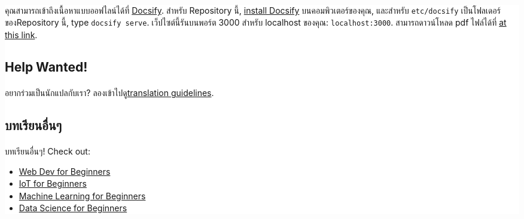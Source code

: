 คุณสามารถเข้าถึงเนื้อหาแบบออฟไลน์ได้ที่ [Docsify](https://docsify.js.org/#/). สำหรับ Repository นี้, [install Docsify](https://docsify.js.org/#/quickstart) บนคอมพิวเตอร์ของคุณ, และสำหรับ `etc/docsify` เป็นโฟลเดอร์ของRepository นี้, type `docsify serve`. เว็ปไซต์นี้รันบนพอร์ต 3000 สำหรับ localhost ของคุณ: `localhost:3000`. สามารถดาวน์โหลด pdf ไฟล์ได้ที่ [at this link](/etc/pdf/readme.pdf).

## Help Wanted!

อยากร่วมเป็นนักแปลกับเรา? ลองเข้าไปดู[translation guidelines](etc/TRANSLATIONS.md).

## บทเรียนอื่นๆ

บทเรียนอื่นๆ! Check out:

- [Web Dev for Beginners](https://aka.ms/webdev-beginners)
- [IoT for Beginners](https://aka.ms/iot-beginners)
- [Machine Learning for Beginners](https://aka.ms/ml-beginners)
- [Data Science for Beginners](https://aka.ms/datascience-beginners)
